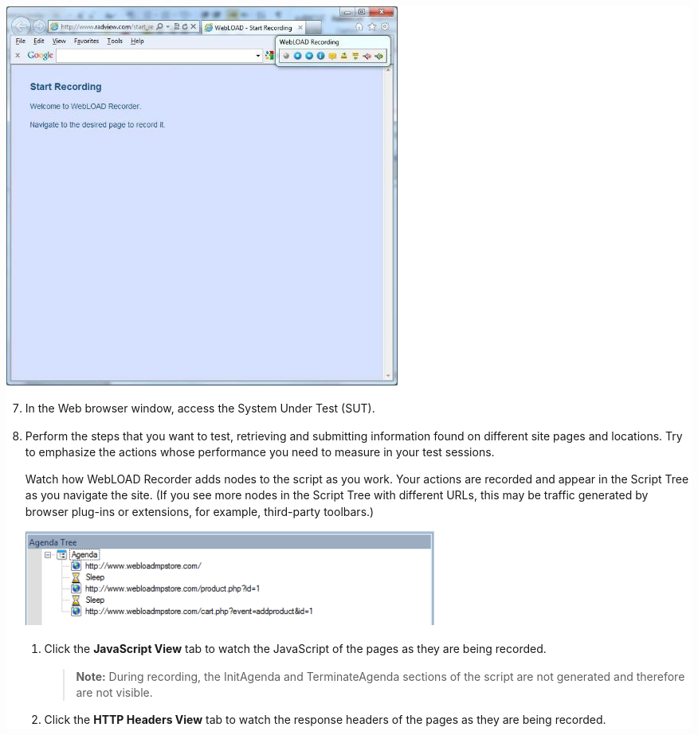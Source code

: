    ![Default Web Browser](../images/default_web_brow.jpeg)

   

7. In the Web browser window, access the System Under Test (SUT).

8. Perform the steps that you want to test, retrieving and submitting information found on different site pages and locations. Try to emphasize the actions whose performance you need to measure in your test sessions.

   Watch how WebLOAD Recorder adds nodes to the script as you work. Your actions are recorded and appear in the Script Tree as you navigate the site. (If you see more nodes in the Script Tree with different URLs, this may be traffic generated by browser plug-ins or extensions, for example, third-party toolbars.)

   ![Script Tree Node](../images/scrip_node_tree.png)

   1. Click the **JavaScript View** tab to watch the JavaScript of the pages as they are being recorded.

      > **Note:** During recording, the InitAgenda and TerminateAgenda sections of the script are not generated and therefore are not visible.

   2. Click the **HTTP Headers View** tab to watch the response headers of the pages as they are being recorded.
